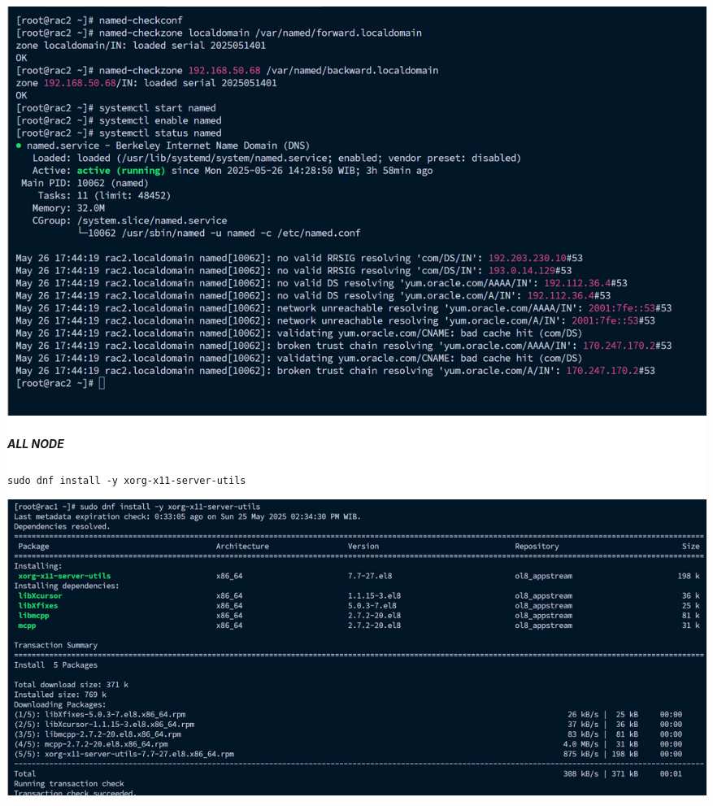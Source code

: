 ![image alt](https://github.com/abduumr/Oracle-RAC-19C/blob/main/rac-19/31-2.png?raw=true)

##### ALL NODE
```
sudo dnf install -y xorg-x11-server-utils
```
![image alt](https://github.com/abduumr/Oracle-RAC-19C/blob/main/rac-19/32.png?raw=true)
